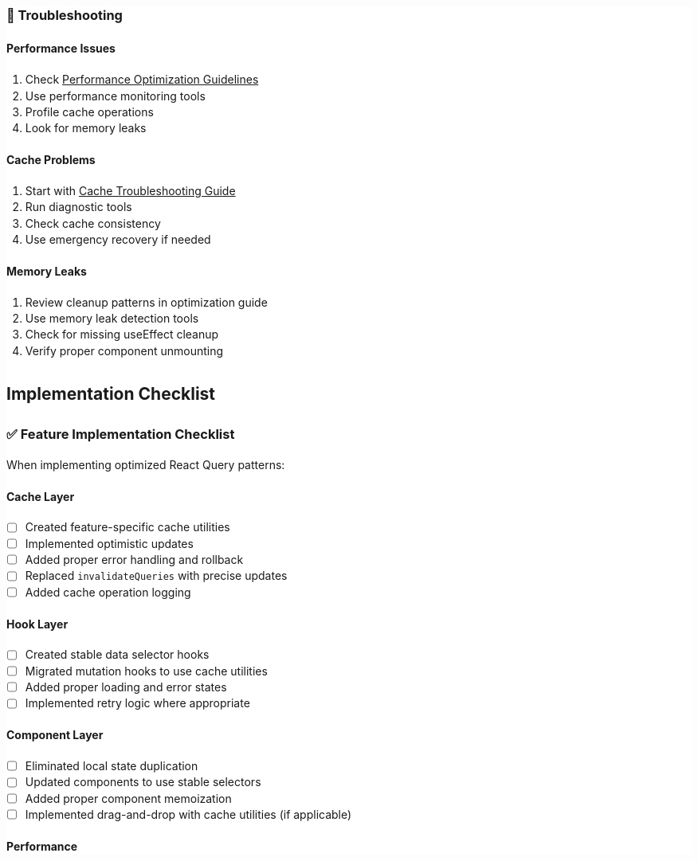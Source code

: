 ### 🐛 Troubleshooting

#### Performance Issues

1. Check [Performance Optimization Guidelines](./PERFORMANCE_OPTIMIZATION_GUIDELINES.md)
2. Use performance monitoring tools
3. Profile cache operations
4. Look for memory leaks

#### Cache Problems

1. Start with [Cache Troubleshooting Guide](./CACHE_TROUBLESHOOTING_GUIDE.md)
2. Run diagnostic tools
3. Check cache consistency
4. Use emergency recovery if needed

#### Memory Leaks

1. Review cleanup patterns in optimization guide
2. Use memory leak detection tools
3. Check for missing useEffect cleanup
4. Verify proper component unmounting

## Implementation Checklist

### ✅ Feature Implementation Checklist

When implementing optimized React Query patterns:

#### Cache Layer

- [ ] Created feature-specific cache utilities
- [ ] Implemented optimistic updates
- [ ] Added proper error handling and rollback
- [ ] Replaced `invalidateQueries` with precise updates
- [ ] Added cache operation logging

#### Hook Layer

- [ ] Created stable data selector hooks
- [ ] Migrated mutation hooks to use cache utilities
- [ ] Added proper loading and error states
- [ ] Implemented retry logic where appropriate

#### Component Layer

- [ ] Eliminated local state duplication
- [ ] Updated components to use stable selectors
- [ ] Added proper component memoization
- [ ] Implemented drag-and-drop with cache utilities (if applicable)

#### Performance
